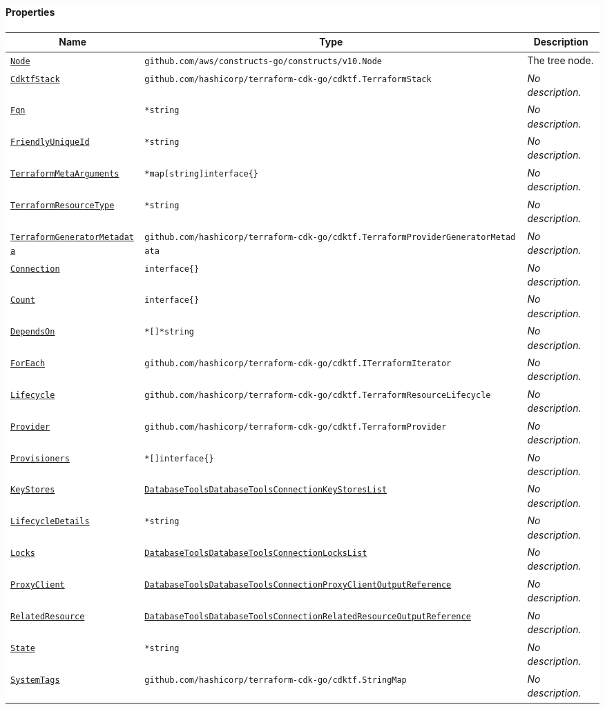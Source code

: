 
#### Properties <a name="Properties" id="Properties"></a>

| **Name** | **Type** | **Description** |
| --- | --- | --- |
| <code><a href="#rhizo-co-terraform-provider-oci.databaseToolsDatabaseToolsConnection.DatabaseToolsDatabaseToolsConnection.property.node">Node</a></code> | <code>github.com/aws/constructs-go/constructs/v10.Node</code> | The tree node. |
| <code><a href="#rhizo-co-terraform-provider-oci.databaseToolsDatabaseToolsConnection.DatabaseToolsDatabaseToolsConnection.property.cdktfStack">CdktfStack</a></code> | <code>github.com/hashicorp/terraform-cdk-go/cdktf.TerraformStack</code> | *No description.* |
| <code><a href="#rhizo-co-terraform-provider-oci.databaseToolsDatabaseToolsConnection.DatabaseToolsDatabaseToolsConnection.property.fqn">Fqn</a></code> | <code>*string</code> | *No description.* |
| <code><a href="#rhizo-co-terraform-provider-oci.databaseToolsDatabaseToolsConnection.DatabaseToolsDatabaseToolsConnection.property.friendlyUniqueId">FriendlyUniqueId</a></code> | <code>*string</code> | *No description.* |
| <code><a href="#rhizo-co-terraform-provider-oci.databaseToolsDatabaseToolsConnection.DatabaseToolsDatabaseToolsConnection.property.terraformMetaArguments">TerraformMetaArguments</a></code> | <code>*map[string]interface{}</code> | *No description.* |
| <code><a href="#rhizo-co-terraform-provider-oci.databaseToolsDatabaseToolsConnection.DatabaseToolsDatabaseToolsConnection.property.terraformResourceType">TerraformResourceType</a></code> | <code>*string</code> | *No description.* |
| <code><a href="#rhizo-co-terraform-provider-oci.databaseToolsDatabaseToolsConnection.DatabaseToolsDatabaseToolsConnection.property.terraformGeneratorMetadata">TerraformGeneratorMetadata</a></code> | <code>github.com/hashicorp/terraform-cdk-go/cdktf.TerraformProviderGeneratorMetadata</code> | *No description.* |
| <code><a href="#rhizo-co-terraform-provider-oci.databaseToolsDatabaseToolsConnection.DatabaseToolsDatabaseToolsConnection.property.connection">Connection</a></code> | <code>interface{}</code> | *No description.* |
| <code><a href="#rhizo-co-terraform-provider-oci.databaseToolsDatabaseToolsConnection.DatabaseToolsDatabaseToolsConnection.property.count">Count</a></code> | <code>interface{}</code> | *No description.* |
| <code><a href="#rhizo-co-terraform-provider-oci.databaseToolsDatabaseToolsConnection.DatabaseToolsDatabaseToolsConnection.property.dependsOn">DependsOn</a></code> | <code>*[]*string</code> | *No description.* |
| <code><a href="#rhizo-co-terraform-provider-oci.databaseToolsDatabaseToolsConnection.DatabaseToolsDatabaseToolsConnection.property.forEach">ForEach</a></code> | <code>github.com/hashicorp/terraform-cdk-go/cdktf.ITerraformIterator</code> | *No description.* |
| <code><a href="#rhizo-co-terraform-provider-oci.databaseToolsDatabaseToolsConnection.DatabaseToolsDatabaseToolsConnection.property.lifecycle">Lifecycle</a></code> | <code>github.com/hashicorp/terraform-cdk-go/cdktf.TerraformResourceLifecycle</code> | *No description.* |
| <code><a href="#rhizo-co-terraform-provider-oci.databaseToolsDatabaseToolsConnection.DatabaseToolsDatabaseToolsConnection.property.provider">Provider</a></code> | <code>github.com/hashicorp/terraform-cdk-go/cdktf.TerraformProvider</code> | *No description.* |
| <code><a href="#rhizo-co-terraform-provider-oci.databaseToolsDatabaseToolsConnection.DatabaseToolsDatabaseToolsConnection.property.provisioners">Provisioners</a></code> | <code>*[]interface{}</code> | *No description.* |
| <code><a href="#rhizo-co-terraform-provider-oci.databaseToolsDatabaseToolsConnection.DatabaseToolsDatabaseToolsConnection.property.keyStores">KeyStores</a></code> | <code><a href="#rhizo-co-terraform-provider-oci.databaseToolsDatabaseToolsConnection.DatabaseToolsDatabaseToolsConnectionKeyStoresList">DatabaseToolsDatabaseToolsConnectionKeyStoresList</a></code> | *No description.* |
| <code><a href="#rhizo-co-terraform-provider-oci.databaseToolsDatabaseToolsConnection.DatabaseToolsDatabaseToolsConnection.property.lifecycleDetails">LifecycleDetails</a></code> | <code>*string</code> | *No description.* |
| <code><a href="#rhizo-co-terraform-provider-oci.databaseToolsDatabaseToolsConnection.DatabaseToolsDatabaseToolsConnection.property.locks">Locks</a></code> | <code><a href="#rhizo-co-terraform-provider-oci.databaseToolsDatabaseToolsConnection.DatabaseToolsDatabaseToolsConnectionLocksList">DatabaseToolsDatabaseToolsConnectionLocksList</a></code> | *No description.* |
| <code><a href="#rhizo-co-terraform-provider-oci.databaseToolsDatabaseToolsConnection.DatabaseToolsDatabaseToolsConnection.property.proxyClient">ProxyClient</a></code> | <code><a href="#rhizo-co-terraform-provider-oci.databaseToolsDatabaseToolsConnection.DatabaseToolsDatabaseToolsConnectionProxyClientOutputReference">DatabaseToolsDatabaseToolsConnectionProxyClientOutputReference</a></code> | *No description.* |
| <code><a href="#rhizo-co-terraform-provider-oci.databaseToolsDatabaseToolsConnection.DatabaseToolsDatabaseToolsConnection.property.relatedResource">RelatedResource</a></code> | <code><a href="#rhizo-co-terraform-provider-oci.databaseToolsDatabaseToolsConnection.DatabaseToolsDatabaseToolsConnectionRelatedResourceOutputReference">DatabaseToolsDatabaseToolsConnectionRelatedResourceOutputReference</a></code> | *No description.* |
| <code><a href="#rhizo-co-terraform-provider-oci.databaseToolsDatabaseToolsConnection.DatabaseToolsDatabaseToolsConnection.property.state">State</a></code> | <code>*string</code> | *No description.* |
| <code><a href="#rhizo-co-terraform-provider-oci.databaseToolsDatabaseToolsConnection.DatabaseToolsDatabaseToolsConnection.property.systemTags">SystemTags</a></code> | <code>github.com/hashicorp/terraform-cdk-go/cdktf.StringMap</code> | *No description.* |
